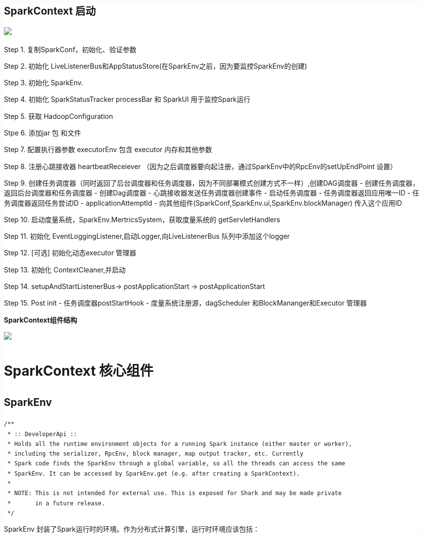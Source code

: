 
## SparkContext 启动

![](/Users/hhl/Documents/sparkCore11.jpg)


Step 1. 复制SparkConf，初始化、验证参数

Step 2. 初始化 LiveListenerBus和AppStatusStore(在SparkEnv之前，因为要监控SparkEnv的创建)

Step 3. 初始化 SparkEnv.

Step 4. 初始化 SparkStatusTracker processBar 和 SparkUI 用于监控Spark运行 

Step 5. 获取 HadoopConfiguration

Stpe 6. 添加jar 包 和文件

Step 7. 配置执行器参数 executorEnv 包含 executor 内存和其他参数

Step 8. 注册心跳接收器 heartbeatReceiever （因为之后调度器要向起注册，通过SparkEnv中的RpcEnv的setUpEndPoint 设置）

Step 9. 创建任务调度器（同时返回了后台调度器和任务调度器，因为不同部署模式创建方式不一样）,创建DAG调度器
		- 创建任务调度器，返回后台调度器和任务调度器
		- 创建Dag调度器
		- 心跳接收器发送任务调度器创建事件
		- 启动任务调度器
		- 任务调度器返回应用唯一ID
		- 任务调度器返回任务尝试ID - applicationAttemptId
		- 向其他组件(SparkConf,SparkEnv.ui,SparkEnv.blockManager) 传入这个应用ID
		
Step 10. 启动度量系统，SparkEnv.MertricsSystem，获取度量系统的 getServletHandlers

Step 11. 初始化 EventLoggingListener,启动Logger,向LiveListenerBus 队列中添加这个logger

Step 12. [可选] 初始化动态executor 管理器

Step 13. 初始化 ContextCleaner,并启动

Step 14. setupAndStartListenerBus-> postApplicationStart -> postApplicationStart 

Step 15. Post init
		- 任务调度器postStartHook
		- 度量系统注册源，dagScheduler 和BlockMananger和Executor 管理器



**SparkContext组件结构**

![](/Users/hhl/Documents/sparkcore2.jpg)


# SparkContext 核心组件

## SparkEnv


```
/**
 * :: DeveloperApi ::
 * Holds all the runtime environment objects for a running Spark instance (either master or worker),
 * including the serializer, RpcEnv, block manager, map output tracker, etc. Currently
 * Spark code finds the SparkEnv through a global variable, so all the threads can access the same
 * SparkEnv. It can be accessed by SparkEnv.get (e.g. after creating a SparkContext).
 *
 * NOTE: This is not intended for external use. This is exposed for Shark and may be made private
 *       in a future release.
 */
```
SparkEnv 封装了Spark运行时的环境。作为分布式计算引擎，运行时环境应该包括：